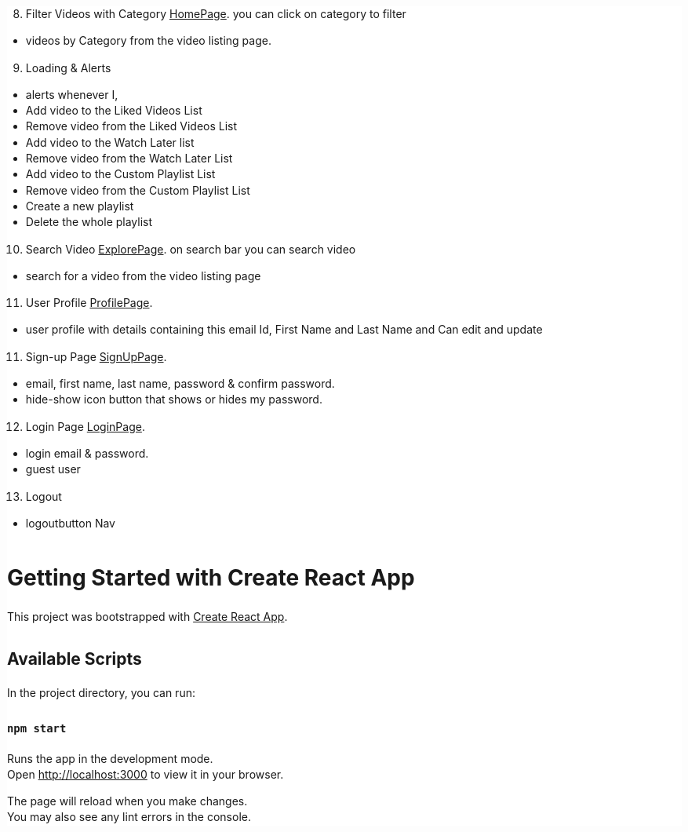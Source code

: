 8. Filter Videos with Category
[HomePage](https://fleets.netlify.app/).  you can click on category to filter
 -  videos by Category from the video listing page.


9.  Loading & Alerts
 -  alerts whenever I,
 - Add video to the Liked Videos List
 - Remove video from the Liked Videos List
 - Add video to the Watch Later list
 - Remove video from the Watch Later List
 - Add video to the Custom Playlist List
 - Remove video from the Custom Playlist List
 - Create a new playlist 
 - Delete the whole playlist

10. Search Video
[ExplorePage](https://fleets.netlify.app/explore). on search bar you can search video
 - search for a video from the video listing page 

11. User Profile
[ProfilePage](https://fleets.netlify.app/profile). 
 - user profile with details containing this email Id, First Name and Last Name and Can edit and update

11. Sign-up Page
[SignUpPage](https://fleets.netlify.app/signup).
- email, first name, last name, password & confirm password.
-  hide-show icon button that shows or hides my password.

12. Login Page
[LoginPage](https://fleets.netlify.app/login).
 - login email & password.
 - guest user

 13. Logout
 - logoutbutton Nav


# Getting Started with Create React App

This project was bootstrapped with [Create React App](https://github.com/facebook/create-react-app).

## Available Scripts

In the project directory, you can run:

### `npm start`

Runs the app in the development mode.\
Open [http://localhost:3000](http://localhost:3000) to view it in your browser.

The page will reload when you make changes.\
You may also see any lint errors in the console.
